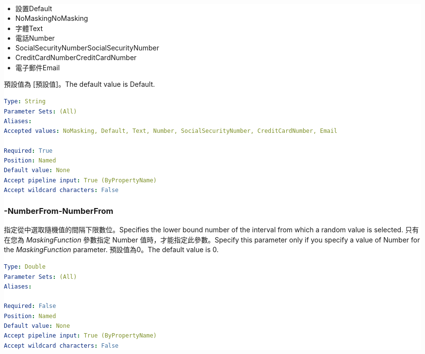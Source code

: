 - <span data-ttu-id="3dd3f-129">設置</span><span class="sxs-lookup"><span data-stu-id="3dd3f-129">Default</span></span>
- <span data-ttu-id="3dd3f-130">NoMasking</span><span class="sxs-lookup"><span data-stu-id="3dd3f-130">NoMasking</span></span>
- <span data-ttu-id="3dd3f-131">字體</span><span class="sxs-lookup"><span data-stu-id="3dd3f-131">Text</span></span>
- <span data-ttu-id="3dd3f-132">電話</span><span class="sxs-lookup"><span data-stu-id="3dd3f-132">Number</span></span>
- <span data-ttu-id="3dd3f-133">SocialSecurityNumber</span><span class="sxs-lookup"><span data-stu-id="3dd3f-133">SocialSecurityNumber</span></span>
- <span data-ttu-id="3dd3f-134">CreditCardNumber</span><span class="sxs-lookup"><span data-stu-id="3dd3f-134">CreditCardNumber</span></span>
- <span data-ttu-id="3dd3f-135">電子郵件</span><span class="sxs-lookup"><span data-stu-id="3dd3f-135">Email</span></span>

<span data-ttu-id="3dd3f-136">預設值為 [預設值]。</span><span class="sxs-lookup"><span data-stu-id="3dd3f-136">The default value is Default.</span></span>

```yaml
Type: String
Parameter Sets: (All)
Aliases:
Accepted values: NoMasking, Default, Text, Number, SocialSecurityNumber, CreditCardNumber, Email

Required: True
Position: Named
Default value: None
Accept pipeline input: True (ByPropertyName)
Accept wildcard characters: False
```

### <span data-ttu-id="3dd3f-137">-NumberFrom</span><span class="sxs-lookup"><span data-stu-id="3dd3f-137">-NumberFrom</span></span>
<span data-ttu-id="3dd3f-138">指定從中選取隨機值的間隔下限數位。</span><span class="sxs-lookup"><span data-stu-id="3dd3f-138">Specifies the lower bound number of the interval from which a random value is selected.</span></span>
<span data-ttu-id="3dd3f-139">只有在您為 *MaskingFunction* 參數指定 Number 值時，才能指定此參數。</span><span class="sxs-lookup"><span data-stu-id="3dd3f-139">Specify this parameter only if you specify a value of Number for the *MaskingFunction* parameter.</span></span>
<span data-ttu-id="3dd3f-140">預設值為0。</span><span class="sxs-lookup"><span data-stu-id="3dd3f-140">The default value is 0.</span></span>

```yaml
Type: Double
Parameter Sets: (All)
Aliases:

Required: False
Position: Named
Default value: None
Accept pipeline input: True (ByPropertyName)
Accept wildcard characters: False
```

